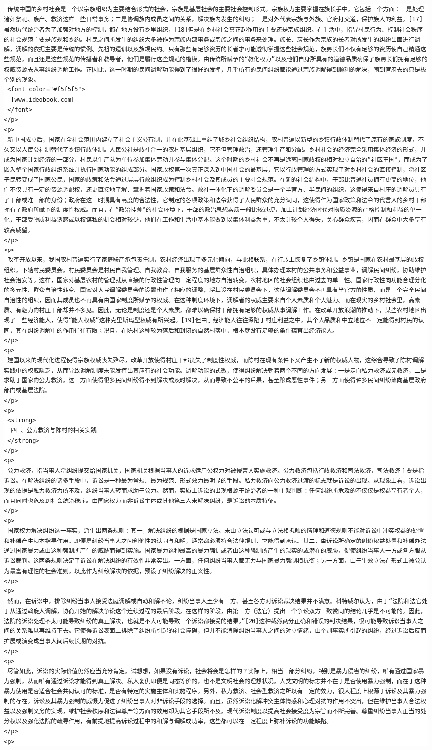      传统中国的乡村社会是一个以宗族组织为主要结合形式的社会，宗族是基层社会的主要社会控制形式。宗族权力主要掌握在族长手中，它包括三个方面：一是处理诸如祭祀、族产、救济这样一些日常事务；二是协调族内成员之间的关系，解决族内发生的纠纷；三是对外代表宗族与外族、官府打交道，保护族人的利益。[17]虽然历代统治者为了加强对地方的控制，都在地方设有乡里组织，[18]但是在乡村社会真正起作用的主要还是宗族组织。在生活中，指导村民行为、控制社会秩序的社会规范主要是族规和乡约。村民之间所发生的纠纷大多被作为宗族内部事务或宗族之间的事务来处理。族长、房长作为宗族的长者对所发生的纠纷出面进行调解，调解的依据主要是传统的惯例、先祖的遗训以及族规民约。只有那些有足够资历的长者才可能透彻掌握这些社会规范，族房长们不仅有足够的资历使自己精通这些规范，而且还是这些规范的传播者和教导者，他们是履行这些规范的楷模。由传统所赋予的“教化权力”以及他们自身所具有的道德品质确保了族房长们拥有足够的权威资源去从事纠纷调解工作。正因此，这一时期的民间调解功能得到了很好的发挥，几乎所有的民间纠纷都能通过宗族调解得到顺利的解决，闹到官府去的只是极个别的现象。
     <font color="#f5f5f5">
      [www.ideobook.com]
     </font>
    </p>
    <p>
     新中国成立后，国家在全社会范围内建立了社会主义公有制，并在此基础上重组了城乡社会组织结构，农村普遍以新型的乡镇行政体制替代了原有的家族制度，不久又以人民公社制替代了乡镇行政体制。人民公社是政社合一的农村基层组织，它不但管理政治，还管理生产和分配。乡村社会的经济完全采用集体经济的形式，并成为国家计划经济的一部分，村民以生产队为单位参加集体劳动并参与集体分配。这个时期的乡村社会不再是远离国家政权的相对独立自治的“社区王国”，而成为了嵌入整个国家行政组织系统并执行国家功能的组成部分。国家政权第一次真正深入到中国社会的最基层，它以行政管理的方式实现了对乡村社会的直接控制，将社区子民转变成了国家公民，国家的政策和法令通过层层行政组织成为控制乡村社会及其成员的主要社会规范。在新的社会结构中，干部比普通社员拥有更高的地位，他们不仅具有一定的资源调配权，还更直接地了解、掌握着国家政策和法令。政社一体化下的调解委员会是一个半官方、半民间的组织，这使得来自村庄的调解员具有了干部或准干部的身份；政府在这一时期具有高度的合法性，它制定的各项政策和法令获得了人民群众的充分认同，这使得作为国家政策和法令的代言人的乡村干部拥有了政府所赋予的制度性权威。而且，在“政治挂帅”的社会环境下，干部的政治思想素质一般比较过硬，加上计划经济时代对物质资源的严格控制和利益的单一化，干部受物质利益诱惑或以权谋私的机会相对较少，他们在工作和生活中基本能做到以集体利益为重，不太计较个人得失，关心群众疾苦，因而在群众中大多享有较高威望。
    </p>
    <p>
     改革开放以来，我国农村普遍实行了家庭联产承包责任制，农村经济出现了多元化倾向，与此相联系，在行政上恢复了乡镇体制。乡镇是国家在农村最基层的政权组织，下辖村民委员会。村民委员会是村民自我管理、自我教育、自我服务的基层群众性自治组织，具体办理本村的公共事务和公益事业，调解民间纠纷，协助维护社会治安等。这样，国家对基层农村的管理就从直接的行政性管理向一定程度的地方自治转变，农村地区的社会组织也由过去的单一性、国家行政性向功能合理分化的多元性、群众自治性转变。国家对人民调解委员会的设置也作了相应的调整，将其设在村民委员会下，这使调解委员会不再具有半官方的性质，而是一个完全民间自治性的组织，因而其成员也不再具有由国家制度所赋予的权威。在这种制度环境下，调解者的权威主要来自个人素质和个人魅力。而在现实的乡村社会里，高素质、有魅力的村庄干部却并不多见。因此，无论是制度还是个人素质，都难以确保村干部拥有足够的权威从事调解工作。在改革开放浪潮的推动下，某些农村地区出现了一些经济能人，使得“能人权威”这种克里斯玛型权威有所兴起。[19]但由于经济能人往往深陷于村庄利益之中，其个人品质和中立地位不一定能得到村民的认同，其在纠纷调解中的作用往往有限；况且，在陈村这种较为落后和封闭的自然村落中，根本就没有足够的条件蕴育出经济能人。
    </p>
    <p>
     建国以来的现代化进程使得宗族权威丧失殆尽，改革开放使得村庄干部丧失了制度性权威，而陈村在现有条件下又产生不了新的权威人物，这综合导致了陈村调解实践中的权威缺乏，从而导致调解制度未能发挥出其应有的社会功能。调解功能的式微，使得纠纷解决朝着两个不同的方向发展：一是走向私力救济或无救济，二是求助于国家的公力救济。这一方面使得很多民间纠纷得不到解决或及时解决，从而导致不公平的后果，甚至酿成恶性事件；另一方面使得许多民间纠纷流向基层政府部门或基层法院。
    </p>
    <p>
     <strong>
      四 、公力救济与陈村的相关实践
     </strong>
    </p>
    <p>
     公力救济，指当事人将纠纷提交给国家机关，国家机关根据当事人的诉求运用公权力对被侵害人实施救济。公力救济包括行政救济和司法救济，司法救济主要是指诉讼。在解决纠纷的诸多手段中，诉讼是一种最为常规、最为规范、形式效力最明显的手段。私力救济向公力救济过渡的标志就是诉讼的出现。从现象上看，诉讼出现的依据是私力救济力所不及，纠纷当事人转而求助于公力。然而，实质上诉讼的出现根源于统治者的一种主观判断：任何纠纷所危及的不仅仅是权益享有者个人，而且同时也危及到社会统治秩序。由国家权力而非诉讼主体或其他第三人来解决纠纷，是诉讼的本质特征。
    </p>
    <p>
     国家权力解决纠纷这一事实，派生出两条规则：其一，解决纠纷的根据是国家立法。未由立法认可或与立法相抵触的情理和道德规则不能对诉讼中冲突权益的处置和补偿产生根本指导作用。即便是纠纷当事人之间利他性的认同与和解，通常都必须符合法律规则，才能得到承认。其二，由诉讼所确定的纠纷权益处置和补偿办法通过国家暴力或由这种强制所产生的威胁而得到实施。国家暴力这种最高的暴力强制或者由这种强制所产生的现实的或潜在的威胁，促使纠纷当事人一方或各方服从诉讼裁判。这两条规则决定了诉讼在解决纠纷的有效性非常突出。一方面，任何纠纷当事人都无力与国家暴力强制相抗衡；另一方面，由于生效立法在形式上被公认为最富有理性的社会准则，以此作为纠纷解决的依据，预设了纠纷解决的正义性。
    </p>
    <p>
     然而，在诉讼中，排除纠纷当事人接受法庭调解或自动和解不论，纠纷当事人至少有一方、甚至各方对诉讼裁决结果并不满意。科特威尔认为，由于“法院和法官处于从通过斡旋人调解，协商开始的解决争讼这个连续过程的最后阶段。在这样的阶段，由第三方（法官）提出一个争讼双方一致赞同的结论几乎是不可能的。因此，法院的诉讼处理不太可能导致纠纷的真正解决，也就是不大可能导致一个诉讼都接受的结果。”[20]这种截然两分正确和错误的判决结果，很可能导致诉讼当事人之间的关系难以再维持下去。它使得诉讼表面上排除了纠纷所引起的社会障碍，但并不能消除纠纷当事人之间的对立情绪，由个别事实所引起的纠纷，经过诉讼后反而扩展或演变成当事人间后续长期的对抗。
    </p>
    <p>
     尽管如此，诉讼的实际价值仍然应当充分肯定。试想想，如果没有诉讼，社会将会是怎样的？实际上，相当一部分纠纷，特别是暴力侵害的纠纷，唯有通过国家暴力强制，从而唯有通过诉讼才能得到真正解决。私人复仇即便是同态等价的，也不是文明社会的理想状况。人类文明的标志并不在于是否使用暴力强制，而在于这种暴力使用是否适合社会共同认可的标准，是否有特定的实施主体和实施程序。另外，私力救济、社会型救济之所以有一定的效力，很大程度上根源于诉讼及其暴力强制的存在。诉讼及其暴力强制的威慑力促进了纠纷当事人对非诉讼手段的选择。而且，虽然诉讼化解冲突主体情感和心理对抗的作用不突出，但在维护当事人合法权益以及强制义务的实现，维护社会秩序和法律尊严等方面的效用却为其它手段所不及。现代诉讼制度以提高社会接受度为宗旨而不断完善。尊重纠纷当事人正当的处分权以及强化法院的疏导作用，有前提地提高诉讼过程中的和解与调解成功率，这些都可以在一定程度上弥补诉讼的功能缺陷。
    </p>
    <p>